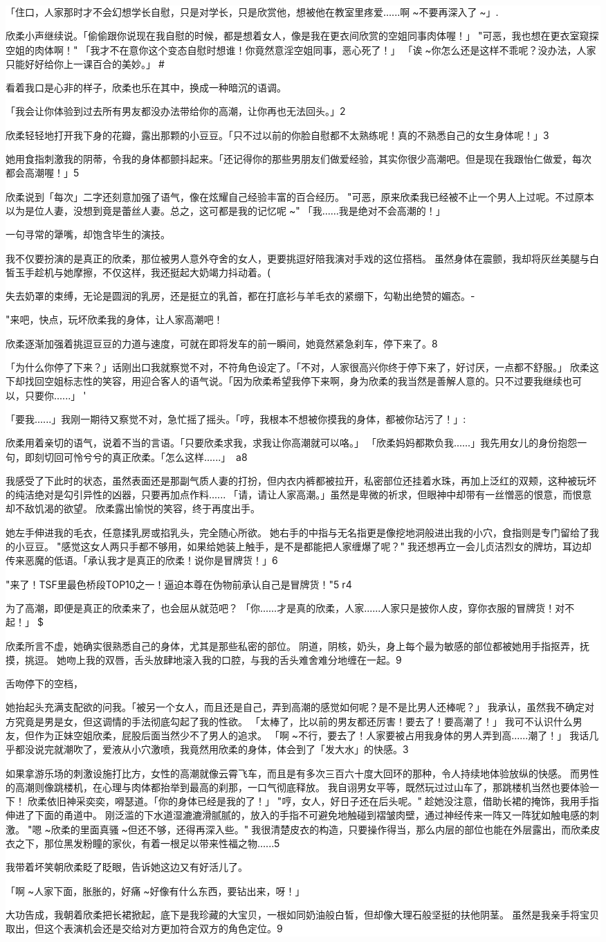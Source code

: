 「住口，人家那时才不会幻想学长自慰，只是对学长，只是欣赏他，想被他在教室里疼爱......啊 ~不要再深入了 ~」.

欣柔小声继续说。「偷偷跟你说现在我自慰的时候，都是想着女人，像是我在更衣间欣赏的空姐同事肉体喔！」 "可恶，我也想在更衣室窥探空姐的肉体啊！" 「我才不在意你这个变态自慰时想谁！你竟然意淫空姐同事，恶心死了！」 「诶 ~你怎么还是这样不乖呢？没办法，人家只能好好给你上一课百合的美妙。」 #

看着我口是心非的样子，欣柔也乐在其中，换成一种暗沉的语调。

「我会让你体验到过去所有男友都没办法带给你的高潮，让你再也无法回头。」2

欣柔轻轻地打开我下身的花瓣，露出那颗的小豆豆。「只不过以前的你脸自慰都不太熟练呢！真的不熟悉自己的女生身体呢！」3

她用食指刺激我的阴蒂，令我的身体都颤抖起来。「还记得你的那些男朋友们做爱经验，其实你很少高潮吧。但是现在我跟怡仁做爱，每次都会高潮喔！」5

欣柔说到「每次」二字还刻意加强了语气，像在炫耀自己经验丰富的百合经历。 "可恶，原来欣柔我已经被不止一个男人上过呢。不过原本以为是位人妻，没想到竟是蕾丝人妻。总之，这可都是我的记忆呢 ~" 「我......我是绝对不会高潮的！」

一句寻常的犟嘴，却饱含毕生的演技。

我不仅要扮演的是真正的欣柔，那位被男人意外夺舍的女人，更要挑逗好陪我演对手戏的这位搭档。 虽然身体在震颤，我却将灰丝美腿与白皙玉手趁机与她摩擦，不仅这样，我还挺起大奶竭力抖动着。(

失去奶罩的束缚，无论是圆润的乳房，还是挺立的乳首，都在打底衫与羊毛衣的紧绷下，勾勒出绝赞的媚态。-

"来吧，快点，玩坏欣柔我的身体，让人家高潮吧！

欣柔逐渐加强着挑逗豆豆的力道与速度，可就在即将发车的前一瞬间，她竟然紧急刹车，停下来了。8

「为什么你停了下来？」话刚出口我就察觉不对，不符角色设定了。「不对，人家很高兴你终于停下来了，好讨厌，一点都不舒服。」 欣柔这下却找回空姐标志性的笑容，用迎合客人的语气说。「因为欣柔希望我停下来啊，身为欣柔的我当然是善解人意的。只不过要我继续也可以，只要你......」 '

「要我......」我刚一期待又察觉不对，急忙摇了摇头。「哼，我根本不想被你摸我的身体，都被你玷污了！」:

欣柔用着亲切的语气，说着不当的言语。「只要欣柔求我，求我让你高潮就可以咯。」 「欣柔妈妈都欺负我......」我先用女儿的身份抱怨一句，即刻切回可怜兮兮的真正欣柔。「怎么这样......」  a8

我感受了下此时的状态，虽然表面还是那副气质人妻的打扮，但内衣内裤都被拉开，私密部位还挂着水珠，再加上泛红的双颊，这种被玩坏的纯洁绝对是勾引异性的凶器，只要再加点作料...... 「请，请让人家高潮。」虽然是卑微的祈求，但眼神中却带有一丝憎恶的恨意，而恨意却不敌饥渴的欲望。 欣柔露出愉悦的笑容，终于再度出手。

她左手伸进我的毛衣，任意揉乳房或掐乳头，完全随心所欲。 她右手的中指与无名指更是像挖地洞般进出我的小穴，食指则是专门留给了我的小豆豆。 "感觉这女人两只手都不够用，如果给她装上触手，是不是都能把人家缠爆了呢？" 我还想再立一会儿贞洁烈女的牌坊，耳边却传来恶魔的低语。「承认我才是真正的欣柔！说你是冒牌货！」6

"来了！TSF里最色桥段TOP10之一！逼迫本尊在伪物前承认自己是冒牌货！"5 r4

为了高潮，即便是真正的欣柔来了，也会屈从就范吧？ 「你......才是真的欣柔，人家......人家只是披你人皮，穿你衣服的冒牌货！对不起！」 $

欣柔所言不虚，她确实很熟悉自己的身体，尤其是那些私密的部位。 阴道，阴核，奶头，身上每个最为敏感的部位都被她用手指抠弄，抚摸，挑逗。 她吻上我的双唇，舌头放肆地滚入我的口腔，与我的舌头难舍难分地缠在一起。9

舌吻停下的空档，

她抬起头充满支配欲的问我。「被另一个女人，而且还是自己，弄到高潮的感觉如何呢？是不是比男人还棒呢？」 我承认，虽然我不确定对方究竟是男是女，但这调情的手法彻底勾起了我的性欲。 「太棒了，比以前的男友都还厉害！要去了！要高潮了！」 我可不认识什么男友，但作为正妹空姐欣柔，屁股后面当然少不了男人的追求。 「啊 ~不行，要去了！人家要被占用我身体的男人弄到高......潮了！」 我话几乎都没说完就潮吹了，爱液从小穴激喷，我竟然用欣柔的身体，体会到了「发大水」的快感。3

如果拿游乐场的刺激设施打比方，女性的高潮就像云霄飞车，而且是有多次三百六十度大回环的那种，令人持续地体验放纵的快感。 而男性的高潮则像跳楼机，在心理与肉体都抬举到最高的刹那，一口气彻底释放。 我自诩男女平等，既然玩过过山车了，那跳楼机当然也要体验一下！ 欣柔依旧神采奕奕，嘚瑟道。「你的身体已经是我的了！」 "哼，女人，好日子还在后头呢。" 趁她没注意，借助长裙的掩饰，我用手指伸进了下面的甬道中。 刚泛滥的下水道湿漉漉滑腻腻的，放入的手指不可避免地触碰到褶皱肉壁，通过神经传来一阵又一阵犹如触电感的刺激。 "嗯 ~欣柔的里面真骚 ~但还不够，还得再深入些。" 我很清楚皮衣的构造，只要操作得当，那么内层的部位也能在外层露出，而欣柔皮衣之下，那位黑发粉瞳的家伙，有着一根足以带来性福之物......5

我带着坏笑朝欣柔眨了眨眼，告诉她这边又有好活儿了。

「啊 ~人家下面，胀胀的，好痛 ~好像有什么东西，要钻出来，呀！」

大功告成，我朝着欣柔把长裙掀起，底下是我珍藏的大宝贝，一根如同奶油般白皙，但却像大理石般坚挺的扶他阴茎。 虽然是我亲手将宝贝取出，但这个表演机会还是交给对方更加符合双方的角色定位。9
